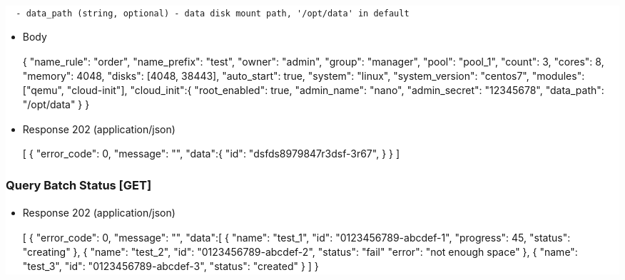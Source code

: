       - data_path (string, optional) - data disk mount path, '/opt/data' in default

  + Body

    {
      "name_rule": "order",
      "name_prefix": "test",
      "owner": "admin",
      "group": "manager",
      "pool": "pool_1",
      "count": 3,
      "cores": 8,
      "memory": 4048,
      "disks": [4048, 38443],
      "auto_start": true,
      "system": "linux",
      "system_version": "centos7",
      "modules": ["qemu", "cloud-init"],
      "cloud_init":{
        "root_enabled": true,
        "admin_name": "nano",
        "admin_secret": "12345678",
        "data_path": "/opt/data"
      }
    }

+ Response 202 (application/json)

  [
    {
      "error_code": 0,
      "message": "",
      "data":{
        "id": "dsfds8979847r3dsf-3r67",
      }
    }
  ]

### Query Batch Status [GET]

+ Response 202 (application/json)

  [
    {
      "error_code": 0,
      "message": "",
      "data":[
        {
          "name": "test_1",
          "id": "0123456789-abcdef-1",
          "progress": 45,
          "status": "creating"
        },
        {
          "name": "test_2",
          "id": "0123456789-abcdef-2",
          "status": "fail"
          "error": "not enough space"
        },
        {
          "name": "test_3",
          "id": "0123456789-abcdef-3",
          "status": "created"
        }
      ]
    }